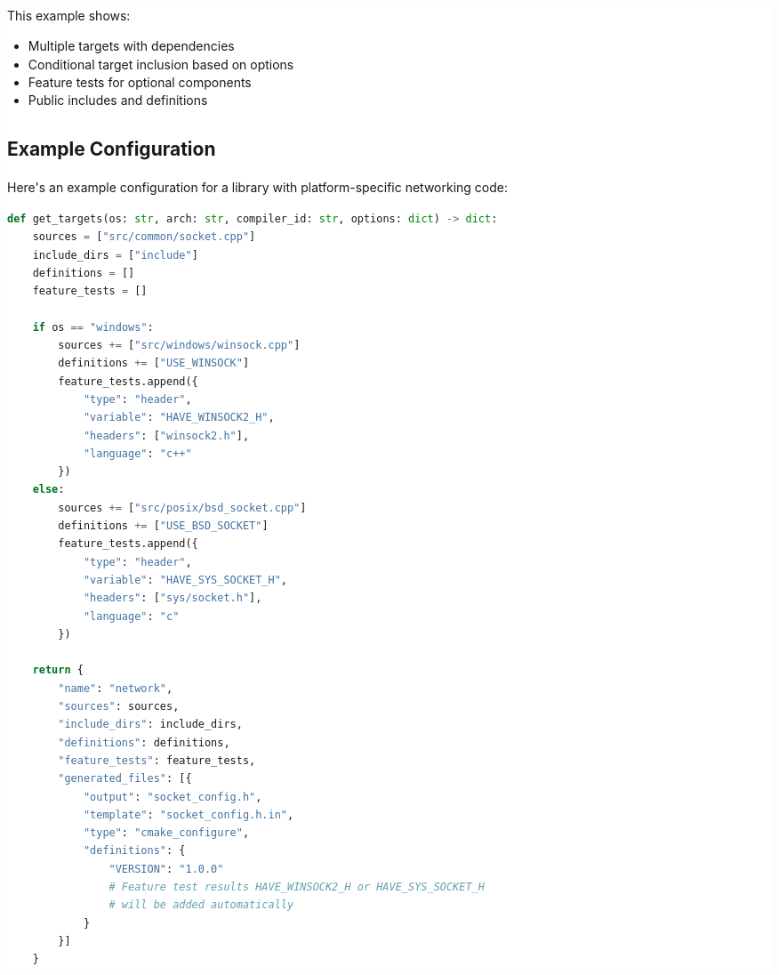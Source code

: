 This example shows:
- Multiple targets with dependencies
- Conditional target inclusion based on options
- Feature tests for optional components
- Public includes and definitions

## Example Configuration

Here's an example configuration for a library with platform-specific networking code:

```python
def get_targets(os: str, arch: str, compiler_id: str, options: dict) -> dict:
    sources = ["src/common/socket.cpp"]
    include_dirs = ["include"]
    definitions = []
    feature_tests = []

    if os == "windows":
        sources += ["src/windows/winsock.cpp"]
        definitions += ["USE_WINSOCK"]
        feature_tests.append({
            "type": "header",
            "variable": "HAVE_WINSOCK2_H",
            "headers": ["winsock2.h"],
            "language": "c++"
        })
    else:
        sources += ["src/posix/bsd_socket.cpp"]
        definitions += ["USE_BSD_SOCKET"]
        feature_tests.append({
            "type": "header", 
            "variable": "HAVE_SYS_SOCKET_H",
            "headers": ["sys/socket.h"],
            "language": "c"
        })

    return {
        "name": "network",
        "sources": sources,
        "include_dirs": include_dirs,
        "definitions": definitions,
        "feature_tests": feature_tests,
        "generated_files": [{
            "output": "socket_config.h",
            "template": "socket_config.h.in",
            "type": "cmake_configure",
            "definitions": {
                "VERSION": "1.0.0"
                # Feature test results HAVE_WINSOCK2_H or HAVE_SYS_SOCKET_H
                # will be added automatically
            }
        }]
    }
```
